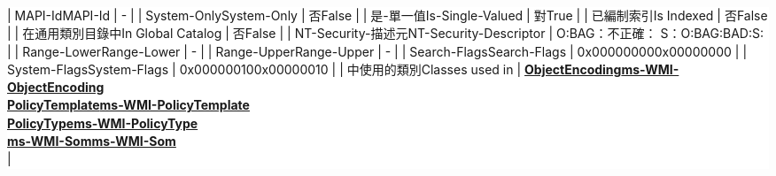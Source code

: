 | <span data-ttu-id="d3399-239">MAPI-Id</span><span class="sxs-lookup"><span data-stu-id="d3399-239">MAPI-Id</span></span>                | \-                                                                                                                                                                                                                                            |
| <span data-ttu-id="d3399-240">System-Only</span><span class="sxs-lookup"><span data-stu-id="d3399-240">System-Only</span></span>            | <span data-ttu-id="d3399-241">否</span><span class="sxs-lookup"><span data-stu-id="d3399-241">False</span></span>                                                                                                                                                                                                                                         |
| <span data-ttu-id="d3399-242">是-單一值</span><span class="sxs-lookup"><span data-stu-id="d3399-242">Is-Single-Valued</span></span>       | <span data-ttu-id="d3399-243">對</span><span class="sxs-lookup"><span data-stu-id="d3399-243">True</span></span>                                                                                                                                                                                                                                          |
| <span data-ttu-id="d3399-244">已編制索引</span><span class="sxs-lookup"><span data-stu-id="d3399-244">Is Indexed</span></span>             | <span data-ttu-id="d3399-245">否</span><span class="sxs-lookup"><span data-stu-id="d3399-245">False</span></span>                                                                                                                                                                                                                                         |
| <span data-ttu-id="d3399-246">在通用類別目錄中</span><span class="sxs-lookup"><span data-stu-id="d3399-246">In Global Catalog</span></span>      | <span data-ttu-id="d3399-247">否</span><span class="sxs-lookup"><span data-stu-id="d3399-247">False</span></span>                                                                                                                                                                                                                                         |
| <span data-ttu-id="d3399-248">NT-Security-描述元</span><span class="sxs-lookup"><span data-stu-id="d3399-248">NT-Security-Descriptor</span></span> | <span data-ttu-id="d3399-249">O:BAG：不正確： S：</span><span class="sxs-lookup"><span data-stu-id="d3399-249">O:BAG:BAD:S:</span></span>                                                                                                                                                                                                                                  |
| <span data-ttu-id="d3399-250">Range-Lower</span><span class="sxs-lookup"><span data-stu-id="d3399-250">Range-Lower</span></span>            | \-                                                                                                                                                                                                                                            |
| <span data-ttu-id="d3399-251">Range-Upper</span><span class="sxs-lookup"><span data-stu-id="d3399-251">Range-Upper</span></span>            | \-                                                                                                                                                                                                                                            |
| <span data-ttu-id="d3399-252">Search-Flags</span><span class="sxs-lookup"><span data-stu-id="d3399-252">Search-Flags</span></span>           | <span data-ttu-id="d3399-253">0x00000000</span><span class="sxs-lookup"><span data-stu-id="d3399-253">0x00000000</span></span>                                                                                                                                                                                                                                    |
| <span data-ttu-id="d3399-254">System-Flags</span><span class="sxs-lookup"><span data-stu-id="d3399-254">System-Flags</span></span>           | <span data-ttu-id="d3399-255">0x00000010</span><span class="sxs-lookup"><span data-stu-id="d3399-255">0x00000010</span></span>                                                                                                                                                                                                                                    |
| <span data-ttu-id="d3399-256">中使用的類別</span><span class="sxs-lookup"><span data-stu-id="d3399-256">Classes used in</span></span>        | [<span data-ttu-id="d3399-257">**ObjectEncoding**</span><span class="sxs-lookup"><span data-stu-id="d3399-257">**ms-WMI-ObjectEncoding**</span></span>](c-mswmi-objectencoding.md)<br/> [<span data-ttu-id="d3399-258">**PolicyTemplate**</span><span class="sxs-lookup"><span data-stu-id="d3399-258">**ms-WMI-PolicyTemplate**</span></span>](c-mswmi-policytemplate.md)<br/> [<span data-ttu-id="d3399-259">**PolicyType**</span><span class="sxs-lookup"><span data-stu-id="d3399-259">**ms-WMI-PolicyType**</span></span>](c-mswmi-policytype.md)<br/> [<span data-ttu-id="d3399-260">**ms-WMI-Som**</span><span class="sxs-lookup"><span data-stu-id="d3399-260">**ms-WMI-Som**</span></span>](c-mswmi-som.md)<br/> |



 

 





